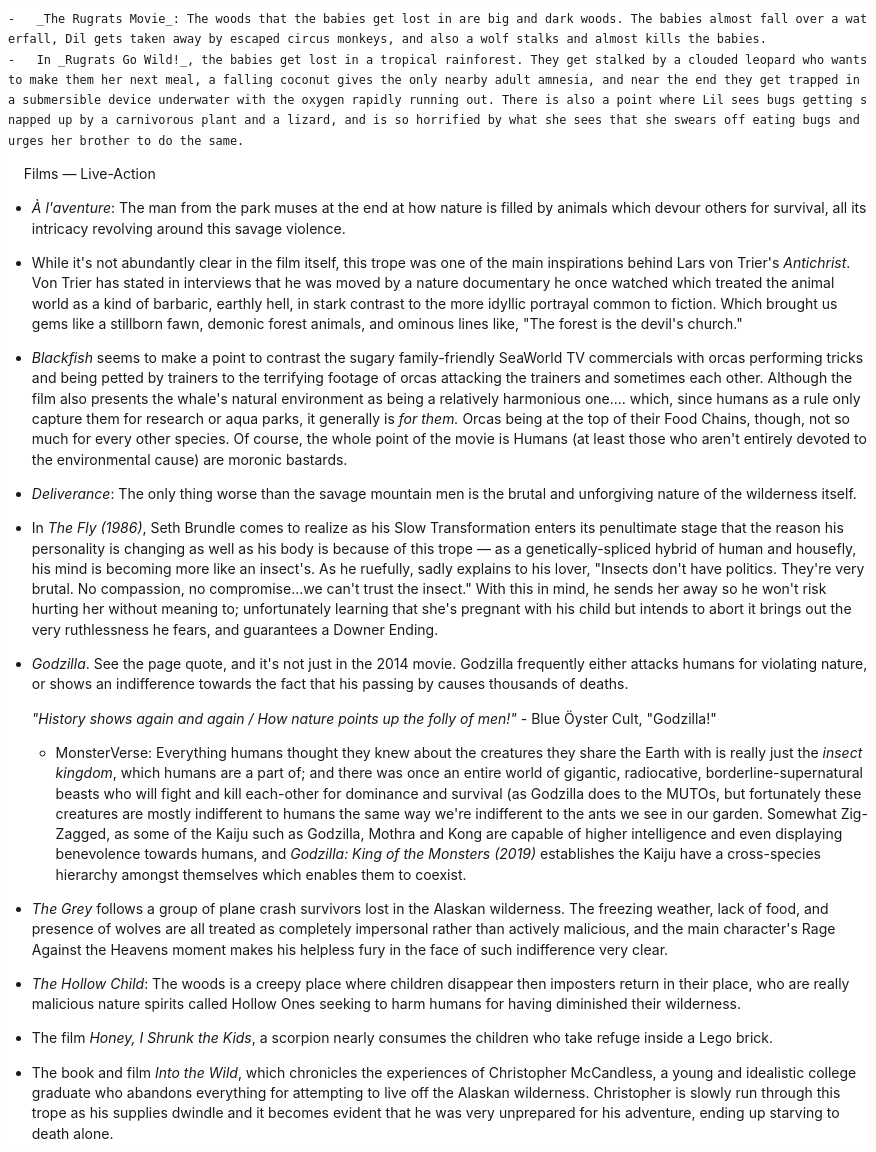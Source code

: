     -   _The Rugrats Movie_: The woods that the babies get lost in are big and dark woods. The babies almost fall over a waterfall, Dil gets taken away by escaped circus monkeys, and also a wolf stalks and almost kills the babies.
    -   In _Rugrats Go Wild!_, the babies get lost in a tropical rainforest. They get stalked by a clouded leopard who wants to make them her next meal, a falling coconut gives the only nearby adult amnesia, and near the end they get trapped in a submersible device underwater with the oxygen rapidly running out. There is also a point where Lil sees bugs getting snapped up by a carnivorous plant and a lizard, and is so horrified by what she sees that she swears off eating bugs and urges her brother to do the same.

    Films — Live-Action 

-   _À l'aventure_: The man from the park muses at the end at how nature is filled by animals which devour others for survival, all its intricacy revolving around this savage violence.
-   While it's not abundantly clear in the film itself, this trope was one of the main inspirations behind Lars von Trier's _Antichrist_. Von Trier has stated in interviews that he was moved by a nature documentary he once watched which treated the animal world as a kind of barbaric, earthly hell, in stark contrast to the more idyllic portrayal common to fiction. Which brought us gems like a stillborn fawn, demonic forest animals, and ominous lines like, "The forest is the devil's church."
-   _Blackfish_ seems to make a point to contrast the sugary family-friendly SeaWorld TV commercials with orcas performing tricks and being petted by trainers to the terrifying footage of orcas attacking the trainers and sometimes each other. Although the film also presents the whale's natural environment as being a relatively harmonious one.... which, since humans as a rule only capture them for research or aqua parks, it generally is _for them._ Orcas being at the top of their Food Chains, though, not so much for every other species. Of course, the whole point of the movie is Humans (at least those who aren't entirely devoted to the environmental cause) are moronic bastards.
-   _Deliverance_: The only thing worse than the savage mountain men is the brutal and unforgiving nature of the wilderness itself.
-   In _The Fly (1986)_, Seth Brundle comes to realize as his Slow Transformation enters its penultimate stage that the reason his personality is changing as well as his body is because of this trope — as a genetically-spliced hybrid of human and housefly, his mind is becoming more like an insect's. As he ruefully, sadly explains to his lover, "Insects don't have politics. They're very brutal. No compassion, no compromise...we can't trust the insect." With this in mind, he sends her away so he won't risk hurting her without meaning to; unfortunately learning that she's pregnant with his child but intends to abort it brings out the very ruthlessness he fears, and guarantees a Downer Ending.
-   _Godzilla_. See the page quote, and it's not just in the 2014 movie. Godzilla frequently either attacks humans for violating nature, or shows an indifference towards the fact that his passing by causes thousands of deaths.
    
    _"History shows again and again / How nature points up the folly of men!"_ - Blue Öyster Cult, "Godzilla!"
    
    -   MonsterVerse: Everything humans thought they knew about the creatures they share the Earth with is really just the _insect kingdom_, which humans are a part of; and there was once an entire world of gigantic, radiocative, borderline-supernatural beasts who will fight and kill each-other for dominance and survival (as Godzilla does to the MUTOs, but fortunately these creatures are mostly indifferent to humans the same way we're indifferent to the ants we see in our garden. Somewhat Zig-Zagged, as some of the Kaiju such as Godzilla, Mothra and Kong are capable of higher intelligence and even displaying benevolence towards humans, and _Godzilla: King of the Monsters (2019)_ establishes the Kaiju have a cross-species hierarchy amongst themselves which enables them to coexist.
-   _The Grey_ follows a group of plane crash survivors lost in the Alaskan wilderness. The freezing weather, lack of food, and presence of wolves are all treated as completely impersonal rather than actively malicious, and the main character's Rage Against the Heavens moment makes his helpless fury in the face of such indifference very clear.
-   _The Hollow Child_: The woods is a creepy place where children disappear then imposters return in their place, who are really malicious nature spirits called Hollow Ones seeking to harm humans for having diminished their wilderness.
-   The film _Honey, I Shrunk the Kids_, a scorpion nearly consumes the children who take refuge inside a Lego brick.
-   The book and film _Into the Wild_, which chronicles the experiences of Christopher McCandless, a young and idealistic college graduate who abandons everything for attempting to live off the Alaskan wilderness. Christopher is slowly run through this trope as his supplies dwindle and it becomes evident that he was very unprepared for his adventure, ending up starving to death alone.